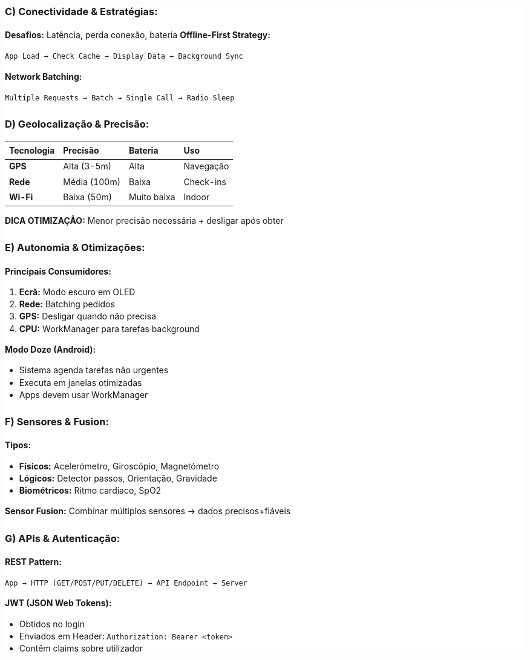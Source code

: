 ### **C) Conectividade & Estratégias:**

**Desafios:** Latência, perda conexão, bateria
**Offline-First Strategy:**
```
App Load → Check Cache → Display Data → Background Sync
```

**Network Batching:**
```
Multiple Requests → Batch → Single Call → Radio Sleep
```

### **D) Geolocalização & Precisão:**

| Tecnologia | Precisão | Bateria | Uso |
|:-----------|:---------|:--------|:----|
| **GPS** | Alta (3-5m) | Alta | Navegação |
| **Rede** | Média (100m) | Baixa | Check-ins |
| **Wi-Fi** | Baixa (50m) | Muito baixa | Indoor |

**DICA OTIMIZAÇÃO:** Menor precisão necessária + desligar após obter

### **E) Autonomia & Otimizações:**

**Principais Consumidores:**
1. **Ecrã:** Modo escuro em OLED
2. **Rede:** Batching pedidos
3. **GPS:** Desligar quando não precisa
4. **CPU:** WorkManager para tarefas background

**Modo Doze (Android):**
- Sistema agenda tarefas não urgentes
- Executa em janelas otimizadas
- Apps devem usar WorkManager

### **F) Sensores & Fusion:**

**Tipos:**
- **Físicos:** Acelerómetro, Giroscópio, Magnetómetro
- **Lógicos:** Detector passos, Orientação, Gravidade
- **Biométricos:** Ritmo cardíaco, SpO2

**Sensor Fusion:** Combinar múltiplos sensores → dados precisos+fiáveis

### **G) APIs & Autenticação:**

**REST Pattern:**
```
App → HTTP (GET/POST/PUT/DELETE) → API Endpoint → Server
```

**JWT (JSON Web Tokens):**
- Obtidos no login
- Enviados em Header: `Authorization: Bearer <token>`
- Contêm claims sobre utilizador
